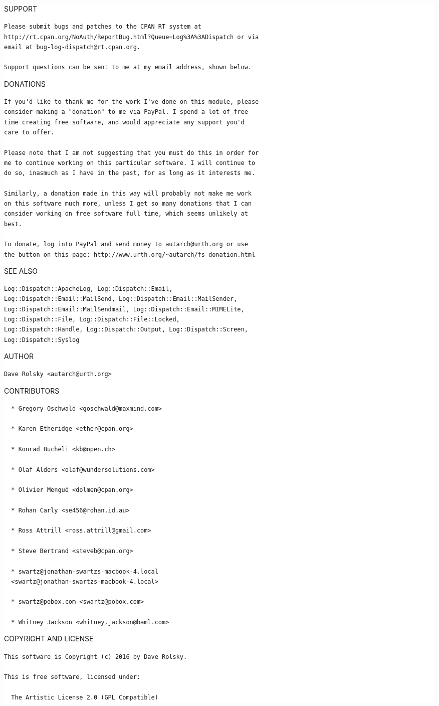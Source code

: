 SUPPORT

    Please submit bugs and patches to the CPAN RT system at
    http://rt.cpan.org/NoAuth/ReportBug.html?Queue=Log%3A%3ADispatch or via
    email at bug-log-dispatch@rt.cpan.org.

    Support questions can be sent to me at my email address, shown below.

DONATIONS

    If you'd like to thank me for the work I've done on this module, please
    consider making a "donation" to me via PayPal. I spend a lot of free
    time creating free software, and would appreciate any support you'd
    care to offer.

    Please note that I am not suggesting that you must do this in order for
    me to continue working on this particular software. I will continue to
    do so, inasmuch as I have in the past, for as long as it interests me.

    Similarly, a donation made in this way will probably not make me work
    on this software much more, unless I get so many donations that I can
    consider working on free software full time, which seems unlikely at
    best.

    To donate, log into PayPal and send money to autarch@urth.org or use
    the button on this page: http://www.urth.org/~autarch/fs-donation.html

SEE ALSO

    Log::Dispatch::ApacheLog, Log::Dispatch::Email,
    Log::Dispatch::Email::MailSend, Log::Dispatch::Email::MailSender,
    Log::Dispatch::Email::MailSendmail, Log::Dispatch::Email::MIMELite,
    Log::Dispatch::File, Log::Dispatch::File::Locked,
    Log::Dispatch::Handle, Log::Dispatch::Output, Log::Dispatch::Screen,
    Log::Dispatch::Syslog

AUTHOR

    Dave Rolsky <autarch@urth.org>

CONTRIBUTORS

      * Gregory Oschwald <goschwald@maxmind.com>

      * Karen Etheridge <ether@cpan.org>

      * Konrad Bucheli <kb@open.ch>

      * Olaf Alders <olaf@wundersolutions.com>

      * Olivier Mengué <dolmen@cpan.org>

      * Rohan Carly <se456@rohan.id.au>

      * Ross Attrill <ross.attrill@gmail.com>

      * Steve Bertrand <steveb@cpan.org>

      * swartz@jonathan-swartzs-macbook-4.local
      <swartz@jonathan-swartzs-macbook-4.local>

      * swartz@pobox.com <swartz@pobox.com>

      * Whitney Jackson <whitney.jackson@baml.com>

COPYRIGHT AND LICENSE

    This software is Copyright (c) 2016 by Dave Rolsky.

    This is free software, licensed under:

      The Artistic License 2.0 (GPL Compatible)


